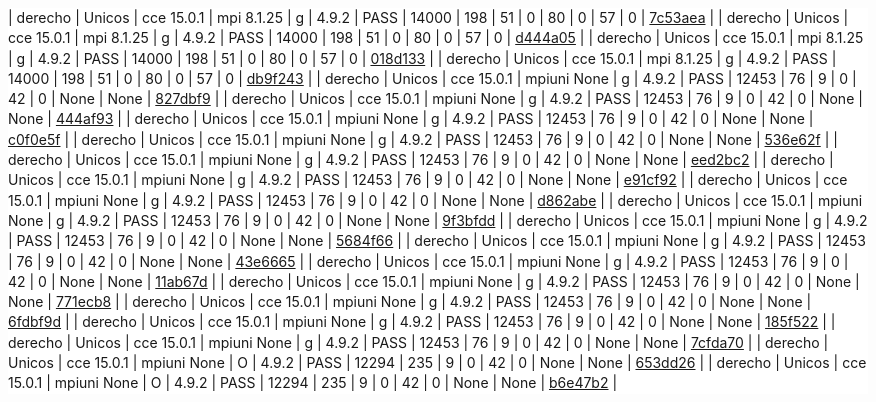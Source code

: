 | derecho | Unicos | cce 15.0.1 | mpi 8.1.25  | g | 4.9.2  | PASS | 14000 | 198 | 51 | 0 | 80 | 0 | 57 | 0 | <a href="https://github.com/esmf-org/esmf-test-artifacts/tree/7c53aea0720c65b4cd79031bcb894ed4434541d5/develop/cce/15.0.1/g/mpi/8.1.25" target="_blank">7c53aea</a> | 
| derecho | Unicos | cce 15.0.1 | mpi 8.1.25  | g | 4.9.2  | PASS | 14000 | 198 | 51 | 0 | 80 | 0 | 57 | 0 | <a href="https://github.com/esmf-org/esmf-test-artifacts/tree/d444a056fcef54b1e81a5709cd7b623901bcd64d/develop/cce/15.0.1/g/mpi/8.1.25" target="_blank">d444a05</a> | 
| derecho | Unicos | cce 15.0.1 | mpi 8.1.25  | g | 4.9.2  | PASS | 14000 | 198 | 51 | 0 | 80 | 0 | 57 | 0 | <a href="https://github.com/esmf-org/esmf-test-artifacts/tree/018d1339a6021f4e652a85113bdc21450f8ead8f/develop/cce/15.0.1/g/mpi/8.1.25" target="_blank">018d133</a> | 
| derecho | Unicos | cce 15.0.1 | mpi 8.1.25  | g | 4.9.2  | PASS | 14000 | 198 | 51 | 0 | 80 | 0 | 57 | 0 | <a href="https://github.com/esmf-org/esmf-test-artifacts/tree/db9f24373b27af3ed0e28ec6fb3545ae9447aa79/develop/cce/15.0.1/g/mpi/8.1.25" target="_blank">db9f243</a> | 
| derecho | Unicos | cce 15.0.1 | mpiuni None  | g | 4.9.2  | PASS | 12453 | 76 | 9 | 0 | 42 | 0 | None | None | <a href="https://github.com/esmf-org/esmf-test-artifacts/tree/827dbf9955d3b9a991a8760d1e2715be55a6f9c7/develop/cce/15.0.1/g/mpiuni/None" target="_blank">827dbf9</a> | 
| derecho | Unicos | cce 15.0.1 | mpiuni None  | g | 4.9.2  | PASS | 12453 | 76 | 9 | 0 | 42 | 0 | None | None | <a href="https://github.com/esmf-org/esmf-test-artifacts/tree/444af93274f8fb5e1d095fba09566a15031b6f45/develop/cce/15.0.1/g/mpiuni/None" target="_blank">444af93</a> | 
| derecho | Unicos | cce 15.0.1 | mpiuni None  | g | 4.9.2  | PASS | 12453 | 76 | 9 | 0 | 42 | 0 | None | None | <a href="https://github.com/esmf-org/esmf-test-artifacts/tree/c0f0e5fe4d439d65304af19b4e6ec86e7c24675a/develop/cce/15.0.1/g/mpiuni/None" target="_blank">c0f0e5f</a> | 
| derecho | Unicos | cce 15.0.1 | mpiuni None  | g | 4.9.2  | PASS | 12453 | 76 | 9 | 0 | 42 | 0 | None | None | <a href="https://github.com/esmf-org/esmf-test-artifacts/tree/536e62fbb35d37240f49bc07a80aae7e8146d038/develop/cce/15.0.1/g/mpiuni/None" target="_blank">536e62f</a> | 
| derecho | Unicos | cce 15.0.1 | mpiuni None  | g | 4.9.2  | PASS | 12453 | 76 | 9 | 0 | 42 | 0 | None | None | <a href="https://github.com/esmf-org/esmf-test-artifacts/tree/eed2bc20e43e56bfa02480e1dd603890a3fc3dba/develop/cce/15.0.1/g/mpiuni/None" target="_blank">eed2bc2</a> | 
| derecho | Unicos | cce 15.0.1 | mpiuni None  | g | 4.9.2  | PASS | 12453 | 76 | 9 | 0 | 42 | 0 | None | None | <a href="https://github.com/esmf-org/esmf-test-artifacts/tree/e91cf928bcf7f0219f6a9b8bf073df83a320dbbc/develop/cce/15.0.1/g/mpiuni/None" target="_blank">e91cf92</a> | 
| derecho | Unicos | cce 15.0.1 | mpiuni None  | g | 4.9.2  | PASS | 12453 | 76 | 9 | 0 | 42 | 0 | None | None | <a href="https://github.com/esmf-org/esmf-test-artifacts/tree/d862abec091f584cffb129aaffa77a4716c33ce2/develop/cce/15.0.1/g/mpiuni/None" target="_blank">d862abe</a> | 
| derecho | Unicos | cce 15.0.1 | mpiuni None  | g | 4.9.2  | PASS | 12453 | 76 | 9 | 0 | 42 | 0 | None | None | <a href="https://github.com/esmf-org/esmf-test-artifacts/tree/9f3bfddf94d24e9b3acd8fd102e63de19b4be754/develop/cce/15.0.1/g/mpiuni/None" target="_blank">9f3bfdd</a> | 
| derecho | Unicos | cce 15.0.1 | mpiuni None  | g | 4.9.2  | PASS | 12453 | 76 | 9 | 0 | 42 | 0 | None | None | <a href="https://github.com/esmf-org/esmf-test-artifacts/tree/5684f664c373fe912926f8ecdd7fde3a8e808cab/develop/cce/15.0.1/g/mpiuni/None" target="_blank">5684f66</a> | 
| derecho | Unicos | cce 15.0.1 | mpiuni None  | g | 4.9.2  | PASS | 12453 | 76 | 9 | 0 | 42 | 0 | None | None | <a href="https://github.com/esmf-org/esmf-test-artifacts/tree/43e66655cd68147b73c6e98c92861cd8a57128fe/develop/cce/15.0.1/g/mpiuni/None" target="_blank">43e6665</a> | 
| derecho | Unicos | cce 15.0.1 | mpiuni None  | g | 4.9.2  | PASS | 12453 | 76 | 9 | 0 | 42 | 0 | None | None | <a href="https://github.com/esmf-org/esmf-test-artifacts/tree/11ab67db15bc2b468e1c8ba277b9965b7a1c1522/develop/cce/15.0.1/g/mpiuni/None" target="_blank">11ab67d</a> | 
| derecho | Unicos | cce 15.0.1 | mpiuni None  | g | 4.9.2  | PASS | 12453 | 76 | 9 | 0 | 42 | 0 | None | None | <a href="https://github.com/esmf-org/esmf-test-artifacts/tree/771ecb82459c6b93289af94b24e0452ad8537ffd/develop/cce/15.0.1/g/mpiuni/None" target="_blank">771ecb8</a> | 
| derecho | Unicos | cce 15.0.1 | mpiuni None  | g | 4.9.2  | PASS | 12453 | 76 | 9 | 0 | 42 | 0 | None | None | <a href="https://github.com/esmf-org/esmf-test-artifacts/tree/6fdbf9d2d937e62bf3dd5dfc22e6936881a29104/develop/cce/15.0.1/g/mpiuni/None" target="_blank">6fdbf9d</a> | 
| derecho | Unicos | cce 15.0.1 | mpiuni None  | g | 4.9.2  | PASS | 12453 | 76 | 9 | 0 | 42 | 0 | None | None | <a href="https://github.com/esmf-org/esmf-test-artifacts/tree/185f5223a7ed60c4956209aae99e210e706f0cc0/develop/cce/15.0.1/g/mpiuni/None" target="_blank">185f522</a> | 
| derecho | Unicos | cce 15.0.1 | mpiuni None  | g | 4.9.2  | PASS | 12453 | 76 | 9 | 0 | 42 | 0 | None | None | <a href="https://github.com/esmf-org/esmf-test-artifacts/tree/7cfda70b381128518d2911230cd0991aa5288678/develop/cce/15.0.1/g/mpiuni/None" target="_blank">7cfda70</a> | 
| derecho | Unicos | cce 15.0.1 | mpiuni None  | O | 4.9.2  | PASS | 12294 | 235 | 9 | 0 | 42 | 0 | None | None | <a href="https://github.com/esmf-org/esmf-test-artifacts/tree/653dd261e56b114ab72e7b0475f44322b06d8a0e/develop/cce/15.0.1/O/mpiuni/None" target="_blank">653dd26</a> | 
| derecho | Unicos | cce 15.0.1 | mpiuni None  | O | 4.9.2  | PASS | 12294 | 235 | 9 | 0 | 42 | 0 | None | None | <a href="https://github.com/esmf-org/esmf-test-artifacts/tree/b6e47b25fb58a0c6723988bc14010cdb6a6bfa70/develop/cce/15.0.1/O/mpiuni/None" target="_blank">b6e47b2</a> | 